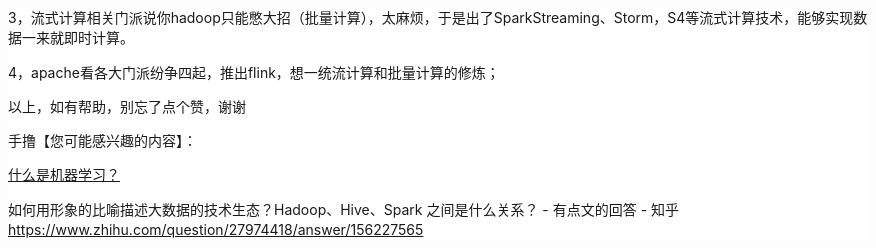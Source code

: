 3，流式计算相关门派说你hadoop只能憋大招（批量计算），太麻烦，于是出了SparkStreaming、Storm，S4等流式计算技术，能够实现数据一来就即时计算。

4，apache看各大门派纷争四起，推出flink，想一统流计算和批量计算的修炼；



以上，如有帮助，别忘了点个赞，谢谢



手撸【您可能感兴趣的内容】：

[什么是机器学习？](https://www.zhihu.com/question/33892253/answer/531856031)



如何用形象的比喻描述大数据的技术生态？Hadoop、Hive、Spark 之间是什么关系？ - 有点文的回答 - 知乎
https://www.zhihu.com/question/27974418/answer/156227565

